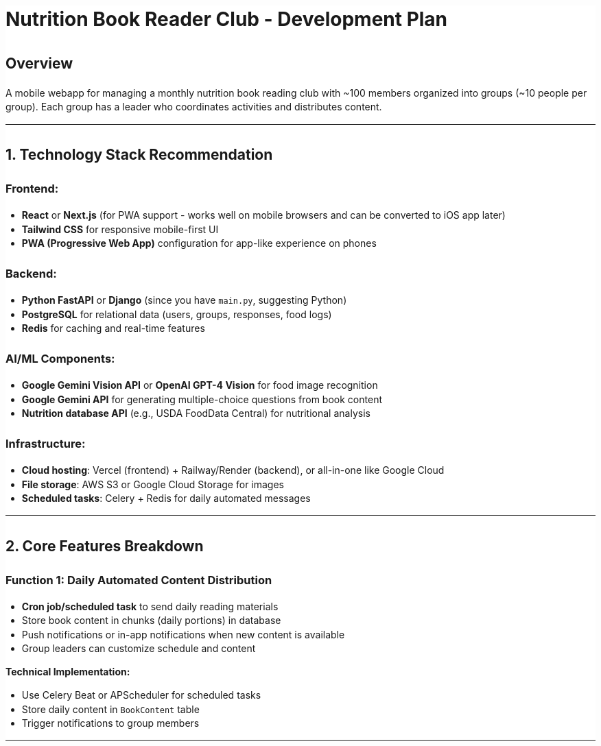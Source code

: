 # Nutrition Book Reader Club - Development Plan

## Overview
A mobile webapp for managing a monthly nutrition book reading club with ~100 members organized into groups (~10 people per group). Each group has a leader who coordinates activities and distributes content.

---

## **1. Technology Stack Recommendation**

### **Frontend:**
- **React** or **Next.js** (for PWA support - works well on mobile browsers and can be converted to iOS app later)
- **Tailwind CSS** for responsive mobile-first UI
- **PWA (Progressive Web App)** configuration for app-like experience on phones

### **Backend:**
- **Python FastAPI** or **Django** (since you have `main.py`, suggesting Python)
- **PostgreSQL** for relational data (users, groups, responses, food logs)
- **Redis** for caching and real-time features

### **AI/ML Components:**
- **Google Gemini Vision API** or **OpenAI GPT-4 Vision** for food image recognition
- **Google Gemini API** for generating multiple-choice questions from book content
- **Nutrition database API** (e.g., USDA FoodData Central) for nutritional analysis

### **Infrastructure:**
- **Cloud hosting**: Vercel (frontend) + Railway/Render (backend), or all-in-one like Google Cloud
- **File storage**: AWS S3 or Google Cloud Storage for images
- **Scheduled tasks**: Celery + Redis for daily automated messages

---

## **2. Core Features Breakdown**

### **Function 1: Daily Automated Content Distribution**
- **Cron job/scheduled task** to send daily reading materials
- Store book content in chunks (daily portions) in database
- Push notifications or in-app notifications when new content is available
- Group leaders can customize schedule and content

**Technical Implementation:**
- Use Celery Beat or APScheduler for scheduled tasks
- Store daily content in `BookContent` table
- Trigger notifications to group members

---
